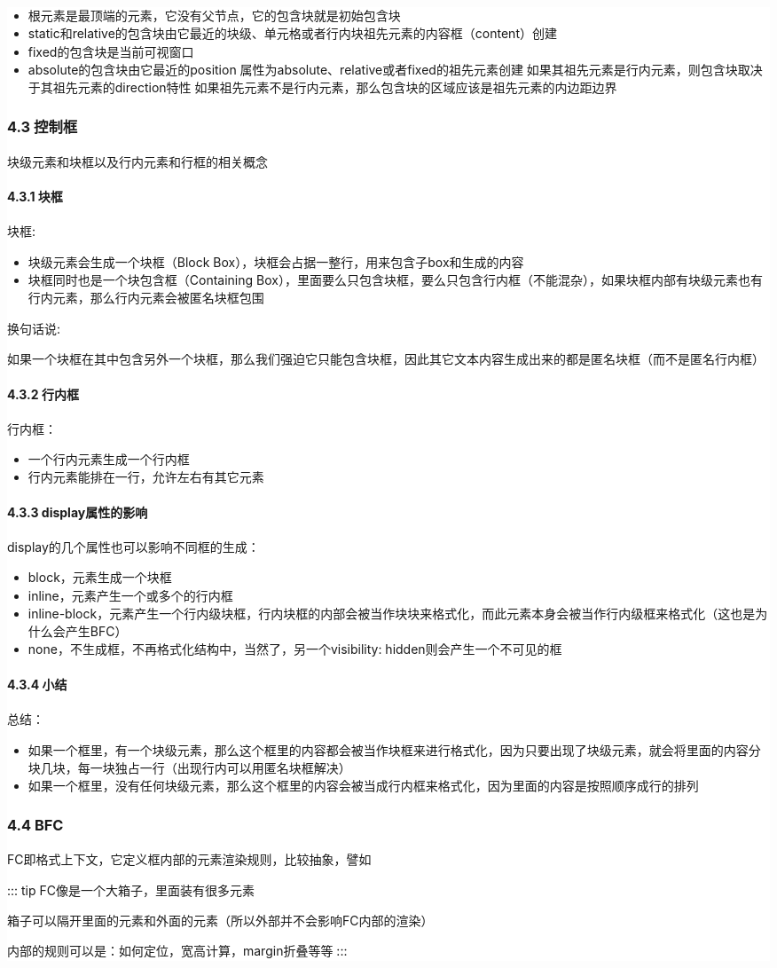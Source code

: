 * 根元素是最顶端的元素，它没有父节点，它的包含块就是初始包含块
* static和relative的包含块由它最近的块级、单元格或者行内块祖先元素的内容框（content）创建
* fixed的包含块是当前可视窗口
* absolute的包含块由它最近的position 属性为absolute、relative或者fixed的祖先元素创建
	如果其祖先元素是行内元素，则包含块取决于其祖先元素的direction特性
	如果祖先元素不是行内元素，那么包含块的区域应该是祖先元素的内边距边界

### 4.3 控制框

块级元素和块框以及行内元素和行框的相关概念

#### 4.3.1 块框

块框:

* 块级元素会生成一个块框（Block Box），块框会占据一整行，用来包含子box和生成的内容
* 块框同时也是一个块包含框（Containing Box），里面要么只包含块框，要么只包含行内框（不能混杂），如果块框内部有块级元素也有行内元素，那么行内元素会被匿名块框包围

换句话说:

如果一个块框在其中包含另外一个块框，那么我们强迫它只能包含块框，因此其它文本内容生成出来的都是匿名块框（而不是匿名行内框）

#### 4.3.2 行内框

行内框：

* 一个行内元素生成一个行内框
* 行内元素能排在一行，允许左右有其它元素

#### 4.3.3 display属性的影响

display的几个属性也可以影响不同框的生成：

* block，元素生成一个块框
* inline，元素产生一个或多个的行内框
* inline-block，元素产生一个行内级块框，行内块框的内部会被当作块块来格式化，而此元素本身会被当作行内级框来格式化（这也是为什么会产生BFC）
* none，不生成框，不再格式化结构中，当然了，另一个visibility: hidden则会产生一个不可见的框


#### 4.3.4 小结

总结：

* 如果一个框里，有一个块级元素，那么这个框里的内容都会被当作块框来进行格式化，因为只要出现了块级元素，就会将里面的内容分块几块，每一块独占一行（出现行内可以用匿名块框解决）
* 如果一个框里，没有任何块级元素，那么这个框里的内容会被当成行内框来格式化，因为里面的内容是按照顺序成行的排列

### 4.4 BFC 

FC即格式上下文，它定义框内部的元素渲染规则，比较抽象，譬如

::: tip
FC像是一个大箱子，里面装有很多元素

箱子可以隔开里面的元素和外面的元素（所以外部并不会影响FC内部的渲染）

内部的规则可以是：如何定位，宽高计算，margin折叠等等
:::
